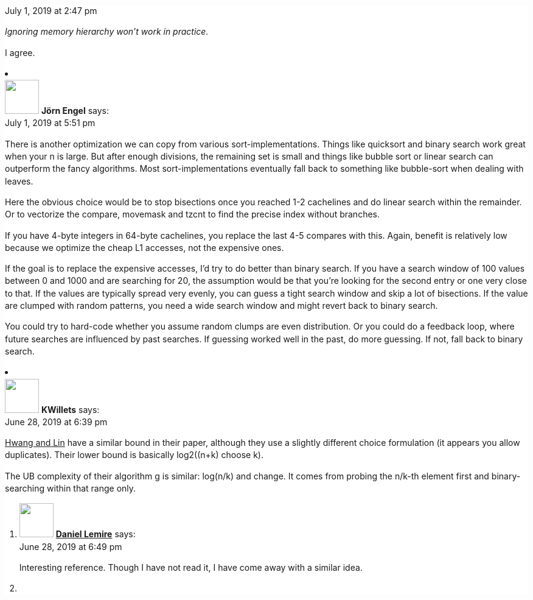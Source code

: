 <div class="comment-metadata"><time datetime="2019-07-01T14:47:15+00:00">July 1, 2019 at 2:47 pm</time></a> </div>
<div class="comment-content">
<p><em>Ignoring memory hierarchy won’t work in practice.</em></p>
<p>I agree.</p>
</div>
</li>
<li id="comment-414766" class="comment even depth-3">
<div class="comment-author vcard">
<img alt src="https://secure.gravatar.com/avatar/750ecd0b942a57f278fc2fb3e27fc240?s=56&#038;d=mm&#038;r=g" srcset="https://secure.gravatar.com/avatar/750ecd0b942a57f278fc2fb3e27fc240?s=112&#038;d=mm&#038;r=g 2x" class="avatar avatar-56 photo" height="56" width="56" loading="lazy" decoding="async" /> <b class="fn">Jörn Engel</b> <span class="says">says:</span> </div>
<div class="comment-metadata"><time datetime="2019-07-01T17:51:37+00:00">July 1, 2019 at 5:51 pm</time></a> </div>
<div class="comment-content">
<p>There is another optimization we can copy from various sort-implementations. Things like quicksort and binary search work great when your n is large. But after enough divisions, the remaining set is small and things like bubble sort or linear search can outperform the fancy algorithms. Most sort-implementations eventually fall back to something like bubble-sort when dealing with leaves.</p>
<p>Here the obvious choice would be to stop bisections once you reached 1-2 cachelines and do linear search within the remainder. Or to vectorize the compare, movemask and tzcnt to find the precise index without branches.</p>
<p>If you have 4-byte integers in 64-byte cachelines, you replace the last 4-5 compares with this. Again, benefit is relatively low because we optimize the cheap L1 accesses, not the expensive ones.</p>
<p>If the goal is to replace the expensive accesses, I&rsquo;d try to do better than binary search. If you have a search window of 100 values between 0 and 1000 and are searching for 20, the assumption would be that you&rsquo;re looking for the second entry or one very close to that. If the values are typically spread very evenly, you can guess a tight search window and skip a lot of bisections. If the value are clumped with random patterns, you need a wide search window and might revert back to binary search.</p>
<p>You could try to hard-code whether you assume random clumps are even distribution. Or you could do a feedback loop, where future searches are influenced by past searches. If guessing worked well in the past, do more guessing. If not, fall back to binary search.</p>
</div>
</li>
</ol>
</li>
</ol>
</li>
<li id="comment-414267" class="comment odd alt thread-even depth-1 parent">
<div class="comment-author vcard">
<img alt src="https://secure.gravatar.com/avatar/331059294e89906fef3d785f06820025?s=56&#038;d=mm&#038;r=g" srcset="https://secure.gravatar.com/avatar/331059294e89906fef3d785f06820025?s=112&#038;d=mm&#038;r=g 2x" class="avatar avatar-56 photo" height="56" width="56" loading="lazy" decoding="async" /> <b class="fn">KWillets</b> <span class="says">says:</span> </div>
<div class="comment-metadata"><time datetime="2019-06-28T18:39:52+00:00">June 28, 2019 at 6:39 pm</time></a> </div>
<div class="comment-content">
<p><a href="http://citeseerx.ist.psu.edu/viewdoc/summary?doi=10.1.1.419.8292" rel="nofollow">Hwang and Lin</a> have a similar bound in their paper, although they use a slightly different choice formulation (it appears you allow duplicates). Their lower bound is basically log2((n+k) choose k).</p>
<p>The UB complexity of their algorithm g is similar: log(n/k) and change. It comes from probing the n/k-th element first and binary-searching within that range only.</p>
</div>
<ol class="children">
<li id="comment-414269" class="comment byuser comment-author-lemire bypostauthor even depth-2">
<div class="comment-author vcard">
<img alt src="https://secure.gravatar.com/avatar/2ca999bef9535950f5b84281a4dab006?s=56&#038;d=mm&#038;r=g" srcset="https://secure.gravatar.com/avatar/2ca999bef9535950f5b84281a4dab006?s=112&#038;d=mm&#038;r=g 2x" class="avatar avatar-56 photo" height="56" width="56" loading="lazy" decoding="async" /> <b class="fn"><a href="https://lemire.me/en/" class="url" rel="ugc">Daniel Lemire</a></b> <span class="says">says:</span> </div>
<div class="comment-metadata"><time datetime="2019-06-28T18:49:57+00:00">June 28, 2019 at 6:49 pm</time></a> </div>
<div class="comment-content">
<p>Interesting reference. Though I have not read it, I have come away with a similar idea.</p>
</div>
</li>
<li id="comment-414298" class="comment byuser comment-author-lemire bypostauthor odd alt depth-2 parent">